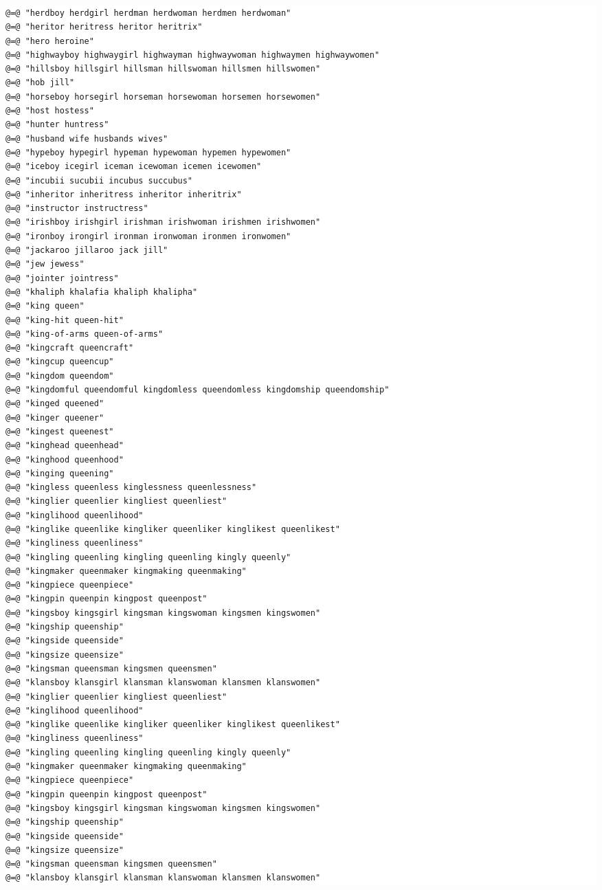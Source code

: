 ```rexx
@=@ "herdboy herdgirl herdman herdwoman herdmen herdwoman"
@=@ "heritor heritress heritor heritrix"
@=@ "hero heroine"
@=@ "highwayboy highwaygirl highwayman highwaywoman highwaymen highwaywomen"
@=@ "hillsboy hillsgirl hillsman hillswoman hillsmen hillswomen"
@=@ "hob jill"
@=@ "horseboy horsegirl horseman horsewoman horsemen horsewomen"
@=@ "host hostess"
@=@ "hunter huntress"
@=@ "husband wife husbands wives"
@=@ "hypeboy hypegirl hypeman hypewoman hypemen hypewomen"
@=@ "iceboy icegirl iceman icewoman icemen icewomen"
@=@ "incubii sucubii incubus succubus"
@=@ "inheritor inheritress inheritor inheritrix"
@=@ "instructor instructress"
@=@ "irishboy irishgirl irishman irishwoman irishmen irishwomen"
@=@ "ironboy irongirl ironman ironwoman ironmen ironwomen"
@=@ "jackaroo jillaroo jack jill"
@=@ "jew jewess"
@=@ "jointer jointress"
@=@ "khaliph khalafia khaliph khalipha"
@=@ "king queen"
@=@ "king-hit queen-hit"
@=@ "king-of-arms queen-of-arms"
@=@ "kingcraft queencraft"
@=@ "kingcup queencup"
@=@ "kingdom queendom"
@=@ "kingdomful queendomful kingdomless queendomless kingdomship queendomship"
@=@ "kinged queened"
@=@ "kinger queener"
@=@ "kingest queenest"
@=@ "kinghead queenhead"
@=@ "kinghood queenhood"
@=@ "kinging queening"
@=@ "kingless queenless kinglessness queenlessness"
@=@ "kinglier queenlier kingliest queenliest"
@=@ "kinglihood queenlihood"
@=@ "kinglike queenlike kingliker queenliker kinglikest queenlikest"
@=@ "kingliness queenliness"
@=@ "kingling queenling kingling queenling kingly queenly"
@=@ "kingmaker queenmaker kingmaking queenmaking"
@=@ "kingpiece queenpiece"
@=@ "kingpin queenpin kingpost queenpost"
@=@ "kingsboy kingsgirl kingsman kingswoman kingsmen kingswomen"
@=@ "kingship queenship"
@=@ "kingside queenside"
@=@ "kingsize queensize"
@=@ "kingsman queensman kingsmen queensmen"
@=@ "klansboy klansgirl klansman klanswoman klansmen klanswomen"
@=@ "kinglier queenlier kingliest queenliest"
@=@ "kinglihood queenlihood"
@=@ "kinglike queenlike kingliker queenliker kinglikest queenlikest"
@=@ "kingliness queenliness"
@=@ "kingling queenling kingling queenling kingly queenly"
@=@ "kingmaker queenmaker kingmaking queenmaking"
@=@ "kingpiece queenpiece"
@=@ "kingpin queenpin kingpost queenpost"
@=@ "kingsboy kingsgirl kingsman kingswoman kingsmen kingswomen"
@=@ "kingship queenship"
@=@ "kingside queenside"
@=@ "kingsize queensize"
@=@ "kingsman queensman kingsmen queensmen"
@=@ "klansboy klansgirl klansman klanswoman klansmen klanswomen"
```
